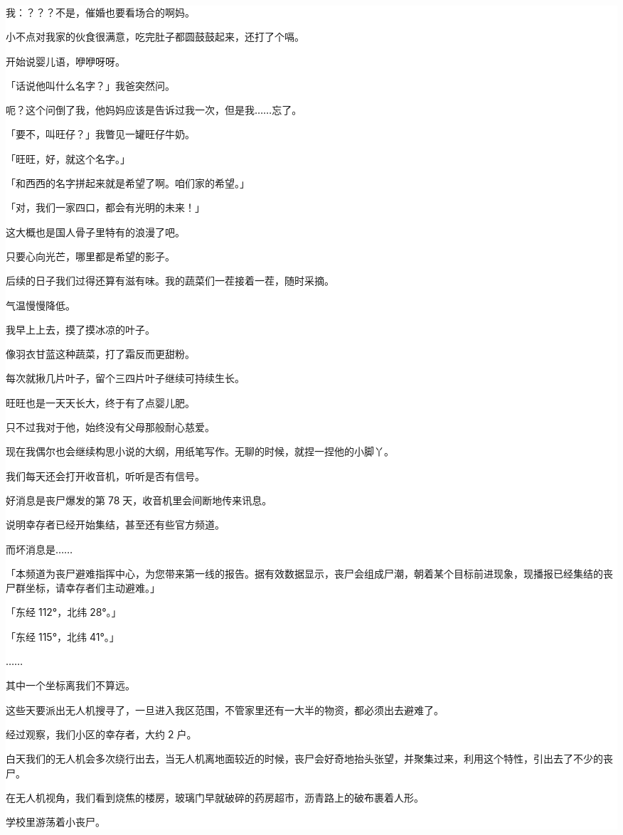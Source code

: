 我：？？？不是，催婚也要看场合的啊妈。

小不点对我家的伙食很满意，吃完肚子都圆鼓鼓起来，还打了个嗝。

开始说婴儿语，咿咿呀呀。

「话说他叫什么名字？」我爸突然问。

呃？这个问倒了我，他妈妈应该是告诉过我一次，但是我……忘了。

「要不，叫旺仔？」我瞥见一罐旺仔牛奶。

「旺旺，好，就这个名字。」

「和西西的名字拼起来就是希望了啊。咱们家的希望。」

「对，我们一家四口，都会有光明的未来！」

这大概也是国人骨子里特有的浪漫了吧。

只要心向光芒，哪里都是希望的影子。

后续的日子我们过得还算有滋有味。我的蔬菜们一茬接着一茬，随时采摘。

气温慢慢降低。

我早上上去，摸了摸冰凉的叶子。

像羽衣甘蓝这种蔬菜，打了霜反而更甜粉。

每次就揪几片叶子，留个三四片叶子继续可持续生长。

旺旺也是一天天长大，终于有了点婴儿肥。

只不过我对于他，始终没有父母那般耐心慈爱。

现在我偶尔也会继续构思小说的大纲，用纸笔写作。无聊的时候，就捏一捏他的小脚丫。

我们每天还会打开收音机，听听是否有信号。

好消息是丧尸爆发的第 78 天，收音机里会间断地传来讯息。

说明幸存者已经开始集结，甚至还有些官方频道。

而坏消息是……

「本频道为丧尸避难指挥中心，为您带来第一线的报告。据有效数据显示，丧尸会组成尸潮，朝着某个目标前进现象，现播报已经集结的丧尸群坐标，请幸存者们主动避难。」

「东经 112°，北纬 28°。」

「东经 115°，北纬 41°。」

……

其中一个坐标离我们不算远。

这些天要派出无人机搜寻了，一旦进入我区范围，不管家里还有一大半的物资，都必须出去避难了。

经过观察，我们小区的幸存者，大约 2 户。

白天我们的无人机会多次绕行出去，当无人机离地面较近的时候，丧尸会好奇地抬头张望，并聚集过来，利用这个特性，引出去了不少的丧尸。

在无人机视角，我们看到烧焦的楼房，玻璃门早就破碎的药房超市，沥青路上的破布裹着人形。

学校里游荡着小丧尸。

